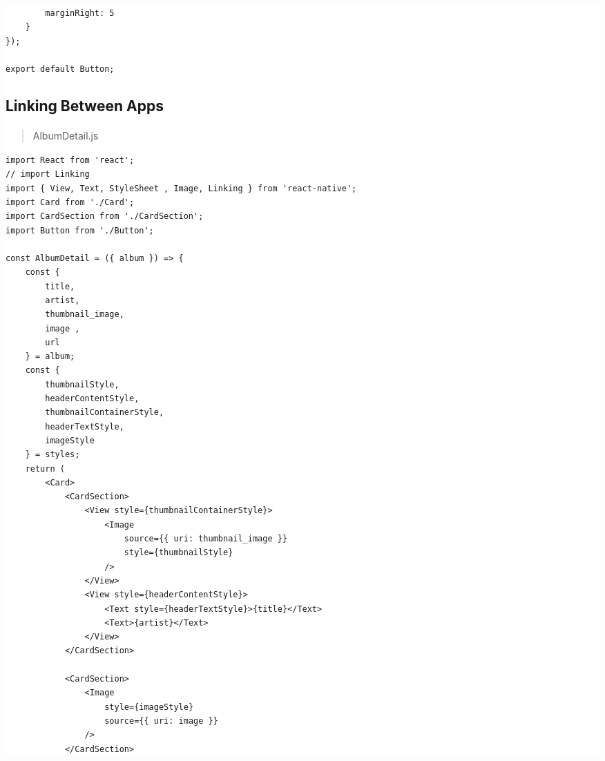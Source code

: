 			marginRight: 5
		}
	});

	export default Button;

## Linking Between Apps

> AlbumDetail.js

	import React from 'react';
	// import Linking
	import { View, Text, StyleSheet , Image, Linking } from 'react-native';
	import Card from './Card';
	import CardSection from './CardSection';
	import Button from './Button';

	const AlbumDetail = ({ album }) => {
		const { 
			title, 
			artist, 
			thumbnail_image,
			image ,
			url
		} = album;
		const { 
			thumbnailStyle, 
			headerContentStyle, 
			thumbnailContainerStyle,
			headerTextStyle,
			imageStyle
		} = styles;
		return (
			<Card>
				<CardSection>
					<View style={thumbnailContainerStyle}>
						<Image 
							source={{ uri: thumbnail_image }}
							style={thumbnailStyle}
						/>
					</View>
					<View style={headerContentStyle}>
						<Text style={headerTextStyle}>{title}</Text>
						<Text>{artist}</Text>
					</View>
				</CardSection>

				<CardSection>
					<Image
						style={imageStyle}
						source={{ uri: image }}
					/>
				</CardSection>
